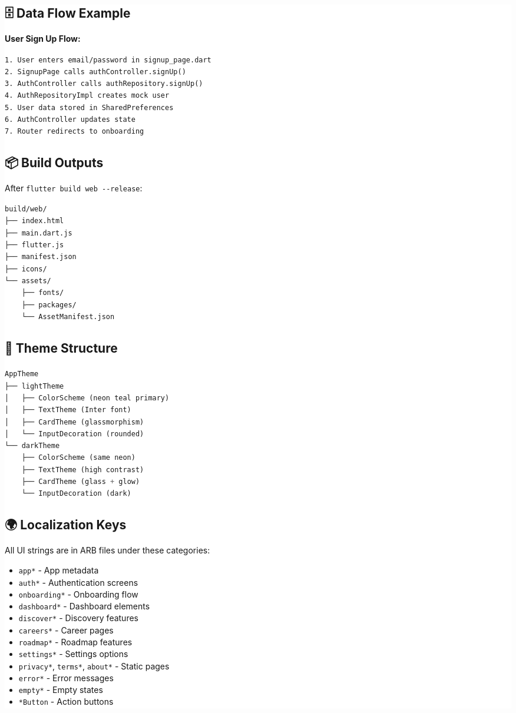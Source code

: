 ## 🗄️ Data Flow Example

**User Sign Up Flow:**

```
1. User enters email/password in signup_page.dart
2. SignupPage calls authController.signUp()
3. AuthController calls authRepository.signUp()
4. AuthRepositoryImpl creates mock user
5. User data stored in SharedPreferences
6. AuthController updates state
7. Router redirects to onboarding
```

## 📦 Build Outputs

After `flutter build web --release`:

```
build/web/
├── index.html
├── main.dart.js
├── flutter.js
├── manifest.json
├── icons/
└── assets/
    ├── fonts/
    ├── packages/
    └── AssetManifest.json
```

## 🎨 Theme Structure

```dart
AppTheme
├── lightTheme
│   ├── ColorScheme (neon teal primary)
│   ├── TextTheme (Inter font)
│   ├── CardTheme (glassmorphism)
│   └── InputDecoration (rounded)
└── darkTheme
    ├── ColorScheme (same neon)
    ├── TextTheme (high contrast)
    ├── CardTheme (glass + glow)
    └── InputDecoration (dark)
```

## 🌍 Localization Keys

All UI strings are in ARB files under these categories:

- `app*` - App metadata
- `auth*` - Authentication screens
- `onboarding*` - Onboarding flow
- `dashboard*` - Dashboard elements
- `discover*` - Discovery features
- `careers*` - Career pages
- `roadmap*` - Roadmap features
- `settings*` - Settings options
- `privacy*`, `terms*`, `about*` - Static pages
- `error*` - Error messages
- `empty*` - Empty states
- `*Button` - Action buttons
